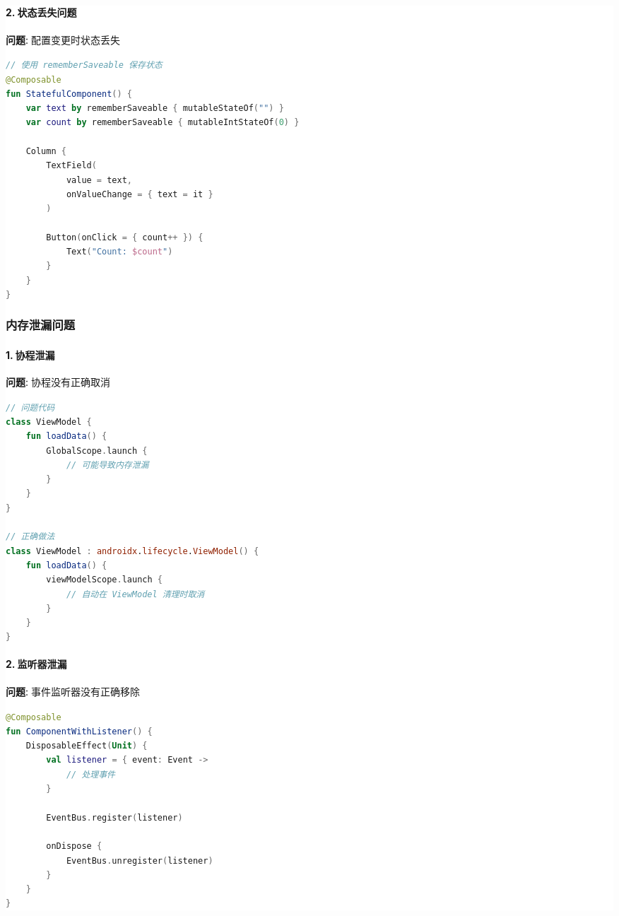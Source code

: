 #### 2. 状态丢失问题
**问题**: 配置变更时状态丢失
```kotlin
// 使用 rememberSaveable 保存状态
@Composable
fun StatefulComponent() {
    var text by rememberSaveable { mutableStateOf("") }
    var count by rememberSaveable { mutableIntStateOf(0) }
    
    Column {
        TextField(
            value = text,
            onValueChange = { text = it }
        )
        
        Button(onClick = { count++ }) {
            Text("Count: $count")
        }
    }
}
```

### 内存泄漏问题

#### 1. 协程泄漏
**问题**: 协程没有正确取消
```kotlin
// 问题代码
class ViewModel {
    fun loadData() {
        GlobalScope.launch {
            // 可能导致内存泄漏
        }
    }
}

// 正确做法
class ViewModel : androidx.lifecycle.ViewModel() {
    fun loadData() {
        viewModelScope.launch {
            // 自动在 ViewModel 清理时取消
        }
    }
}
```

#### 2. 监听器泄漏
**问题**: 事件监听器没有正确移除
```kotlin
@Composable
fun ComponentWithListener() {
    DisposableEffect(Unit) {
        val listener = { event: Event ->
            // 处理事件
        }
        
        EventBus.register(listener)
        
        onDispose {
            EventBus.unregister(listener)
        }
    }
}
```
